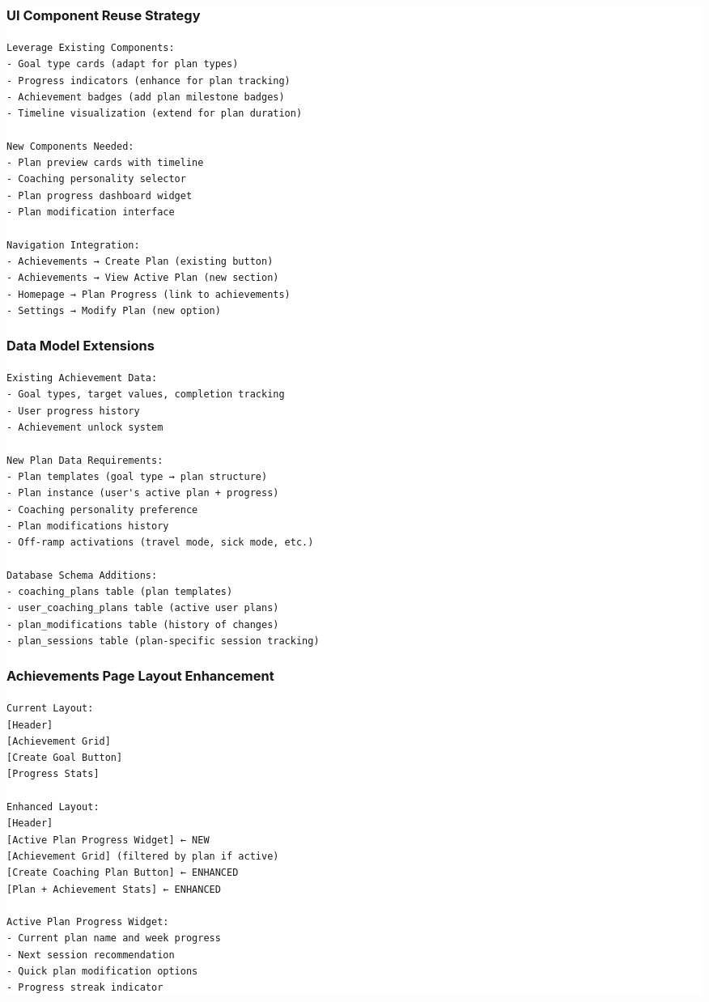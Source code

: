 ### UI Component Reuse Strategy
```
Leverage Existing Components:
- Goal type cards (adapt for plan types)
- Progress indicators (enhance for plan tracking)
- Achievement badges (add plan milestone badges)
- Timeline visualization (extend for plan duration)

New Components Needed:
- Plan preview cards with timeline
- Coaching personality selector
- Plan progress dashboard widget
- Plan modification interface

Navigation Integration:
- Achievements → Create Plan (existing button)
- Achievements → View Active Plan (new section)
- Homepage → Plan Progress (link to achievements)
- Settings → Modify Plan (new option)
```

### Data Model Extensions
```
Existing Achievement Data:
- Goal types, target values, completion tracking
- User progress history
- Achievement unlock system

New Plan Data Requirements:
- Plan templates (goal type → plan structure)
- Plan instance (user's active plan + progress)
- Coaching personality preference
- Plan modifications history
- Off-ramp activations (travel mode, sick mode, etc.)

Database Schema Additions:
- coaching_plans table (plan templates)
- user_coaching_plans table (active user plans)  
- plan_modifications table (history of changes)
- plan_sessions table (plan-specific session tracking)
```

### Achievements Page Layout Enhancement
```
Current Layout:
[Header]
[Achievement Grid]
[Create Goal Button]
[Progress Stats]

Enhanced Layout:
[Header]
[Active Plan Progress Widget] ← NEW
[Achievement Grid] (filtered by plan if active)
[Create Coaching Plan Button] ← ENHANCED
[Plan + Achievement Stats] ← ENHANCED

Active Plan Progress Widget:
- Current plan name and week progress
- Next session recommendation
- Quick plan modification options
- Progress streak indicator

```